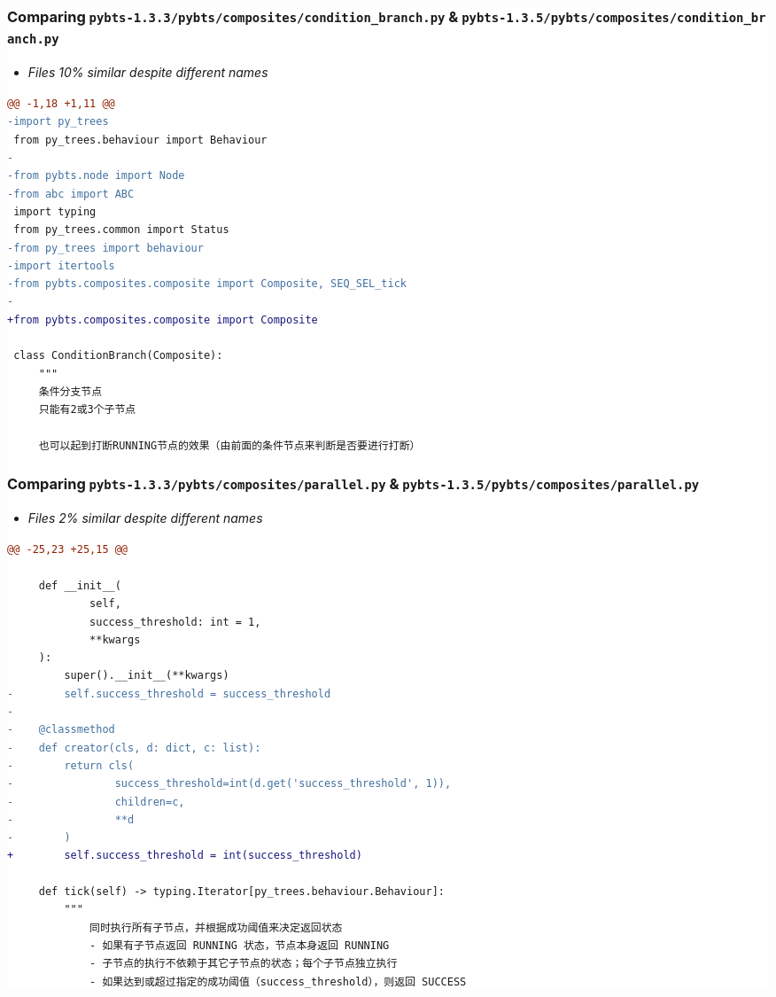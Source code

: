 
### Comparing `pybts-1.3.3/pybts/composites/condition_branch.py` & `pybts-1.3.5/pybts/composites/condition_branch.py`

 * *Files 10% similar despite different names*

```diff
@@ -1,18 +1,11 @@
-import py_trees
 from py_trees.behaviour import Behaviour
-
-from pybts.node import Node
-from abc import ABC
 import typing
 from py_trees.common import Status
-from py_trees import behaviour
-import itertools
-from pybts.composites.composite import Composite, SEQ_SEL_tick
-
+from pybts.composites.composite import Composite
 
 class ConditionBranch(Composite):
     """
     条件分支节点
     只能有2或3个子节点
 
     也可以起到打断RUNNING节点的效果（由前面的条件节点来判断是否要进行打断）
```

### Comparing `pybts-1.3.3/pybts/composites/parallel.py` & `pybts-1.3.5/pybts/composites/parallel.py`

 * *Files 2% similar despite different names*

```diff
@@ -25,23 +25,15 @@
 
     def __init__(
             self,
             success_threshold: int = 1,
             **kwargs
     ):
         super().__init__(**kwargs)
-        self.success_threshold = success_threshold
-
-    @classmethod
-    def creator(cls, d: dict, c: list):
-        return cls(
-                success_threshold=int(d.get('success_threshold', 1)),
-                children=c,
-                **d
-        )
+        self.success_threshold = int(success_threshold)
 
     def tick(self) -> typing.Iterator[py_trees.behaviour.Behaviour]:
         """
             同时执行所有子节点，并根据成功阈值来决定返回状态
             - 如果有子节点返回 RUNNING 状态，节点本身返回 RUNNING
             - 子节点的执行不依赖于其它子节点的状态；每个子节点独立执行
             - 如果达到或超过指定的成功阈值（success_threshold），则返回 SUCCESS
```
